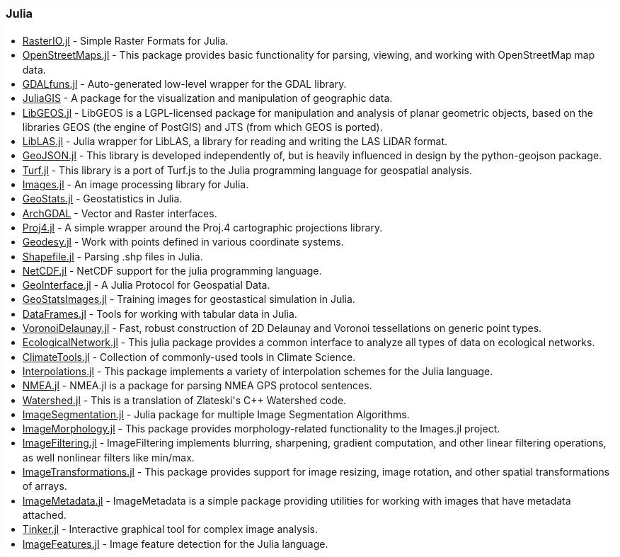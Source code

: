 

### Julia 

- [RasterIO.jl](https://github.com/wkearn/RasterIO.jl) - Simple Raster Formats for Julia.
- [OpenStreetMaps.jl](https://github.com/tedsteiner/OpenStreetMap.jl) - This package provides basic functionality for parsing, viewing, and working with OpenStreetMap map data.
- [GDALfuns.jl](https://github.com/meggart/GDALfuns.jl) - Auto-generated low-level wrapper for the GDAL library.
- [JuliaGIS](https://github.com/wkearn/GIS.jl) - A package for the visualization and manipulation of geographic data.
- [LibGEOS.jl](https://github.com/JuliaGeometry/LibGEOS.jl) - LibGEOS is a LGPL-licensed package for manipulation and analysis of planar geometric objects, based on the libraries GEOS (the engine of PostGIS) and JTS (from which GEOS is ported).
- [LibLAS.jl](https://github.com/visr/LibLAS.jl) - Julia wrapper for LibLAS, a library for reading and writing the LAS LiDAR format.
- [GeoJSON.jl](https://github.com/JuliaGeo/GeoJSON.jl) - This library is developed independently of, but is heavily influenced in design by the python-geojson package.
- [Turf.jl](https://github.com/yeesian/Turf.jl) - This library is a port of Turf.js to the Julia programming language for geospatial analysis.
- [Images.jl](https://github.com/JuliaImages/Images.jl) - An image processing library for Julia.
- [GeoStats.jl](https://github.com/juliohm/GeoStats.jl) - Geostatistics in Julia.
- [ArchGDAL](https://github.com/yeesian/ArchGDAL.jl) - Vector and Raster interfaces.
- [Proj4.jl](https://github.com/JuliaGeo/Proj4.jl) - A simple wrapper around the Proj.4 cartographic projections library.
- [Geodesy.jl](https://github.com/JuliaGeo/Geodesy.jl) - Work with points defined in various coordinate systems.
- [Shapefile.jl](https://github.com/JuliaGeo/Shapefile.jl) - Parsing .shp files in Julia.
- [NetCDF.jl](https://github.com/JuliaGeo/NetCDF.jl) - NetCDF support for the julia programming language.
- [GeoInterface.jl](https://github.com/JuliaGeo/GeoInterface.jl) - A Julia Protocol for Geospatial Data.
- [GeoStatsImages.jl](https://github.com/juliohm/GeoStatsImages.jl) - Training images for geostastical simulation in Julia.
- [DataFrames.jl](https://github.com/JuliaStats/DataFrames.jl) - Tools for working with tabular data in Julia.
- [VoronoiDelaunay.jl](https://github.com/JuliaGeometry/VoronoiDelaunay.jl) - Fast, robust construction of 2D Delaunay and Voronoi tessellations on generic point types.
- [EcologicalNetwork.jl](https://github.com/PoisotLab/EcologicalNetwork.jl) - This julia package provides a common interface to analyze all types of data on ecological networks.
- [ClimateTools.jl](https://github.com/Balinus/ClimateTools.jl) - Collection of commonly-used tools in Climate Science.
- [Interpolations.jl](https://github.com/juliohm/Interpolations.jl) - This package implements a variety of interpolation schemes for the Julia language.
- [NMEA.jl](https://github.com/zznop/NMEA.jl) - NMEA.jl is a package for parsing NMEA GPS protocol sentences.
- [Watershed.jl](https://github.com/seung-lab/Watershed.jl) - This is a translation of Zlateski's C++ Watershed code.
- [ImageSegmentation.jl](https://github.com/JuliaImages/ImageSegmentation.jl) - Julia package for multiple Image Segmentation Algorithms.
- [ImageMorphology.jl](https://github.com/JuliaImages/ImageMorphology.jl) - This package provides morphology-related functionality to the Images.jl project.
- [ImageFiltering.jl](https://github.com/JuliaImages/ImageFiltering.jl) - ImageFiltering implements blurring, sharpening, gradient computation, and other linear filtering operations, as well nonlinear filters like min/max.
- [ImageTransformations.jl](https://github.com/JuliaImages/ImageTransformations.jl/tree/master/src) - This package provides support for image resizing, image rotation, and other spatial transformations of arrays.
- [ImageMetadata.jl](https://github.com/JuliaImages/ImageMetadata.jl) - ImageMetadata is a simple package providing utilities for working with images that have metadata attached.
- [Tinker.jl](https://github.com/JuliaImages/Tinker.jl) - Interactive graphical tool for complex image analysis.
- [ImageFeatures.jl](https://github.com/JuliaImages/ImageFeatures.jl) - Image feature detection for the Julia language.